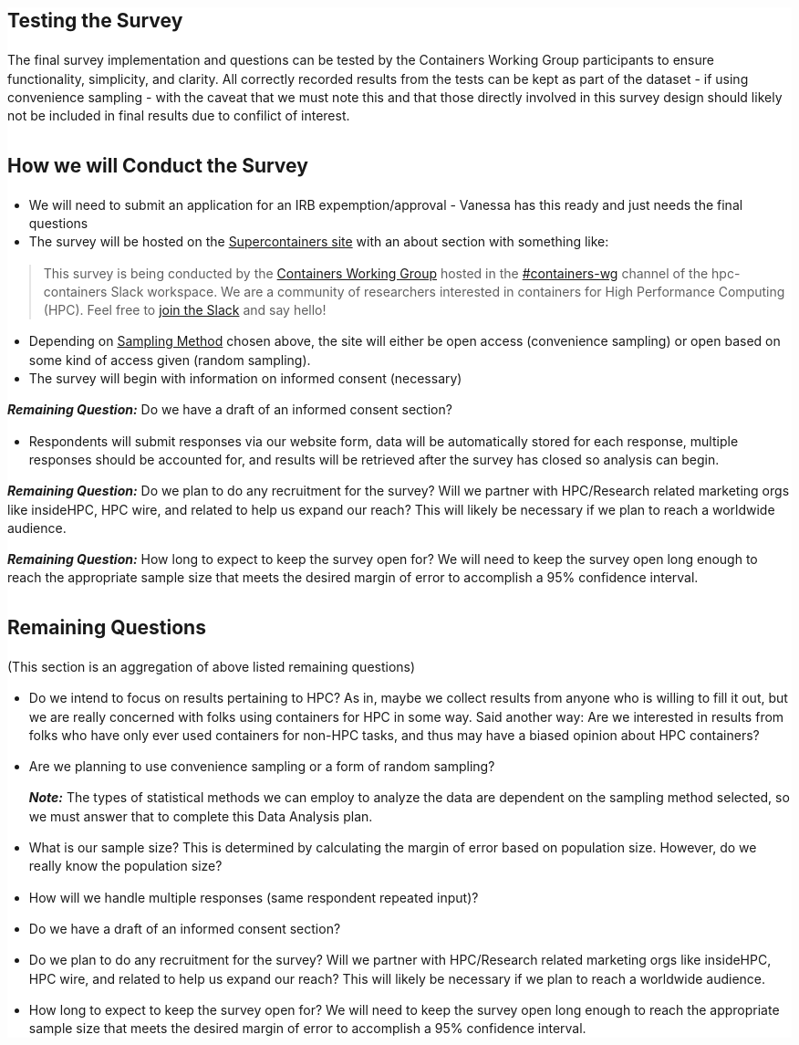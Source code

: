 ## Testing the Survey
The final survey implementation and questions can be tested by the Containers Working Group participants to ensure functionality, simplicity, and clarity.  All correctly recorded results from the tests can be kept as part of the dataset - if using convenience sampling - with the caveat that we must note this and that those directly involved in this survey design should likely not be included in final results due to confilict of interest.

## How we will Conduct the Survey

* We will need to submit an application for an IRB expemption/approval - Vanessa has this ready and just needs the final questions
* The survey will be hosted on the [Supercontainers site](https://supercontainers.github.io/) with an about section with something like:

> This survey is being conducted by the [Containers Working Group](https://supercontainers.github.io/containers-wg/) hosted in the [#containers-wg](https://hpc-containers.slack.com/archives/C023C51T8SG) channel of the hpc-containers Slack workspace.  We are a community of researchers interested in containers for High Performance Computing (HPC).  Feel free to [join the Slack](https://join.slack.com/t/hpc-containers/shared_invite/zt-ak9q6jw7-UZgpv7IJua5jCtJ_db_yAQ) and say hello!

* Depending on [Sampling Method](#sampling-method) chosen above, the site will either be open access (convenience sampling) or open based on some kind of access given (random sampling).
* The survey will begin with information on informed consent (necessary)

***Remaining Question:*** Do we have a draft of an informed consent section?

* Respondents will submit responses via our website form, data will be automatically stored for each response, multiple responses should be accounted for, and results will be retrieved after the survey has closed so analysis can begin.

***Remaining Question:*** Do we plan to do any recruitment for the survey?  Will we partner with HPC/Research related marketing orgs like insideHPC, HPC wire, and related to help us expand our reach?  This will likely be necessary if we plan to reach a worldwide audience.

***Remaining Question:*** How long to expect to keep the survey open for?  We will need to keep the survey open long enough to reach the appropriate sample size that meets the desired margin of error to accomplish a 95% confidence interval.

## Remaining Questions
(This section is an aggregation of above listed remaining questions)

* Do we intend to focus on results pertaining to HPC? As in, maybe we collect results from anyone who is willing to fill it out, but we are really concerned with folks using containers for HPC in some way. Said another way: Are we interested in results from folks who have only ever used containers for non-HPC tasks, and thus may have a biased opinion about HPC containers?
* Are we planning to use convenience sampling or a form of random sampling?
  
  ***Note:*** The types of statistical methods we can employ to analyze the data are dependent on the sampling method selected, so we must answer that to complete this Data Analysis plan.

* What is our sample size?  This is determined by calculating the margin of error based on population size.  However, do we really know the population size?
* How will we handle multiple responses (same respondent repeated input)?
* Do we have a draft of an informed consent section?
* Do we plan to do any recruitment for the survey?  Will we partner with HPC/Research related marketing orgs like insideHPC, HPC wire, and related to help us expand our reach?  This will likely be necessary if we plan to reach a worldwide audience.
* How long to expect to keep the survey open for?  We will need to keep the survey open long enough to reach the appropriate sample size that meets the desired margin of error to accomplish a 95% confidence interval.
